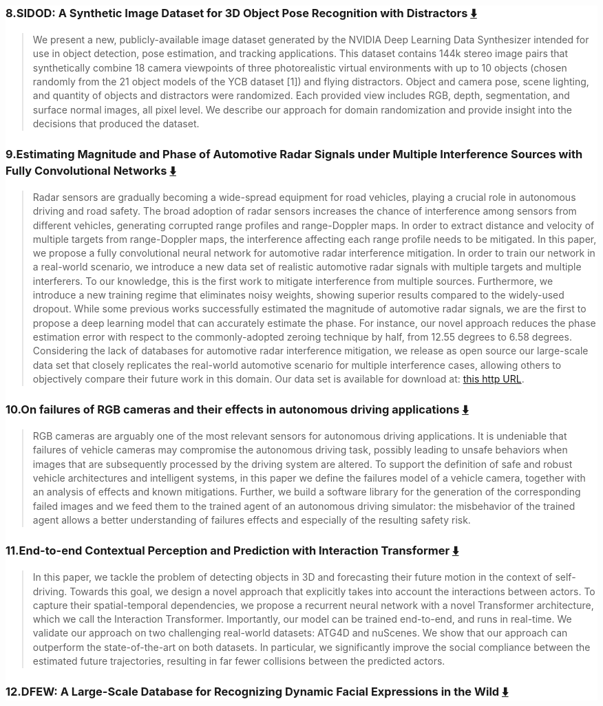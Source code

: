 ### 8.SIDOD: A Synthetic Image Dataset for 3D Object Pose Recognition with Distractors  [ :arrow_down: ](https://arxiv.org/pdf/2008.05955.pdf)
>  We present a new, publicly-available image dataset generated by the NVIDIA Deep Learning Data Synthesizer intended for use in object detection, pose estimation, and tracking applications. This dataset contains 144k stereo image pairs that synthetically combine 18 camera viewpoints of three photorealistic virtual environments with up to 10 objects (chosen randomly from the 21 object models of the YCB dataset [1]) and flying distractors. Object and camera pose, scene lighting, and quantity of objects and distractors were randomized. Each provided view includes RGB, depth, segmentation, and surface normal images, all pixel level. We describe our approach for domain randomization and provide insight into the decisions that produced the dataset.      
### 9.Estimating Magnitude and Phase of Automotive Radar Signals under Multiple Interference Sources with Fully Convolutional Networks  [ :arrow_down: ](https://arxiv.org/pdf/2008.05948.pdf)
>  Radar sensors are gradually becoming a wide-spread equipment for road vehicles, playing a crucial role in autonomous driving and road safety. The broad adoption of radar sensors increases the chance of interference among sensors from different vehicles, generating corrupted range profiles and range-Doppler maps. In order to extract distance and velocity of multiple targets from range-Doppler maps, the interference affecting each range profile needs to be mitigated. In this paper, we propose a fully convolutional neural network for automotive radar interference mitigation. In order to train our network in a real-world scenario, we introduce a new data set of realistic automotive radar signals with multiple targets and multiple interferers. To our knowledge, this is the first work to mitigate interference from multiple sources. Furthermore, we introduce a new training regime that eliminates noisy weights, showing superior results compared to the widely-used dropout. While some previous works successfully estimated the magnitude of automotive radar signals, we are the first to propose a deep learning model that can accurately estimate the phase. For instance, our novel approach reduces the phase estimation error with respect to the commonly-adopted zeroing technique by half, from 12.55 degrees to 6.58 degrees. Considering the lack of databases for automotive radar interference mitigation, we release as open source our large-scale data set that closely replicates the real-world automotive scenario for multiple interference cases, allowing others to objectively compare their future work in this domain. Our data set is available for download at: <a class="link-external link-http" href="http://github.com/ristea/arim-v2" rel="external noopener nofollow">this http URL</a>.      
### 10.On failures of RGB cameras and their effects in autonomous driving applications  [ :arrow_down: ](https://arxiv.org/pdf/2008.05938.pdf)
>  RGB cameras are arguably one of the most relevant sensors for autonomous driving applications. It is undeniable that failures of vehicle cameras may compromise the autonomous driving task, possibly leading to unsafe behaviors when images that are subsequently processed by the driving system are altered. To support the definition of safe and robust vehicle architectures and intelligent systems, in this paper we define the failures model of a vehicle camera, together with an analysis of effects and known mitigations. Further, we build a software library for the generation of the corresponding failed images and we feed them to the trained agent of an autonomous driving simulator: the misbehavior of the trained agent allows a better understanding of failures effects and especially of the resulting safety risk.      
### 11.End-to-end Contextual Perception and Prediction with Interaction Transformer  [ :arrow_down: ](https://arxiv.org/pdf/2008.05927.pdf)
>  In this paper, we tackle the problem of detecting objects in 3D and forecasting their future motion in the context of self-driving. Towards this goal, we design a novel approach that explicitly takes into account the interactions between actors. To capture their spatial-temporal dependencies, we propose a recurrent neural network with a novel Transformer architecture, which we call the Interaction Transformer. Importantly, our model can be trained end-to-end, and runs in real-time. We validate our approach on two challenging real-world datasets: ATG4D and nuScenes. We show that our approach can outperform the state-of-the-art on both datasets. In particular, we significantly improve the social compliance between the estimated future trajectories, resulting in far fewer collisions between the predicted actors.      
### 12.DFEW: A Large-Scale Database for Recognizing Dynamic Facial Expressions in the Wild  [ :arrow_down: ](https://arxiv.org/pdf/2008.05924.pdf)